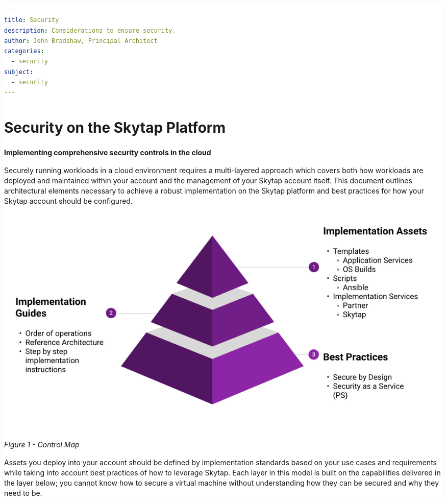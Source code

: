 ```yaml
---
title: Security
description: Considerations to ensure security.
author: John Bradshaw, Principal Architect
categories:
  - security
subject:
  - security
---
```

 
# Security on the Skytap Platform
**Implementing comprehensive security controls in the cloud**


Securely running workloads in a cloud environment requires a
multi-layered approach which covers both how workloads are deployed and
maintained within your account and the management of your Skytap account
itself. This document outlines architectural elements necessary to
achieve a robust implementation on the Skytap platform and best
practices for how your Skytap account should be configured.

<img src="./media/image2.png" width="6000" alt="Sytap Secuurity Control Map">

*Figure 1 - Control Map*

Assets you deploy into your account should be defined by implementation
standards based on your use cases and requirements while taking into
account best practices of how to leverage Skytap. Each layer in this
model is built on the capabilities delivered in the layer below; you
cannot know how to secure a virtual machine without understanding how
they can be secured and why they need to be.
